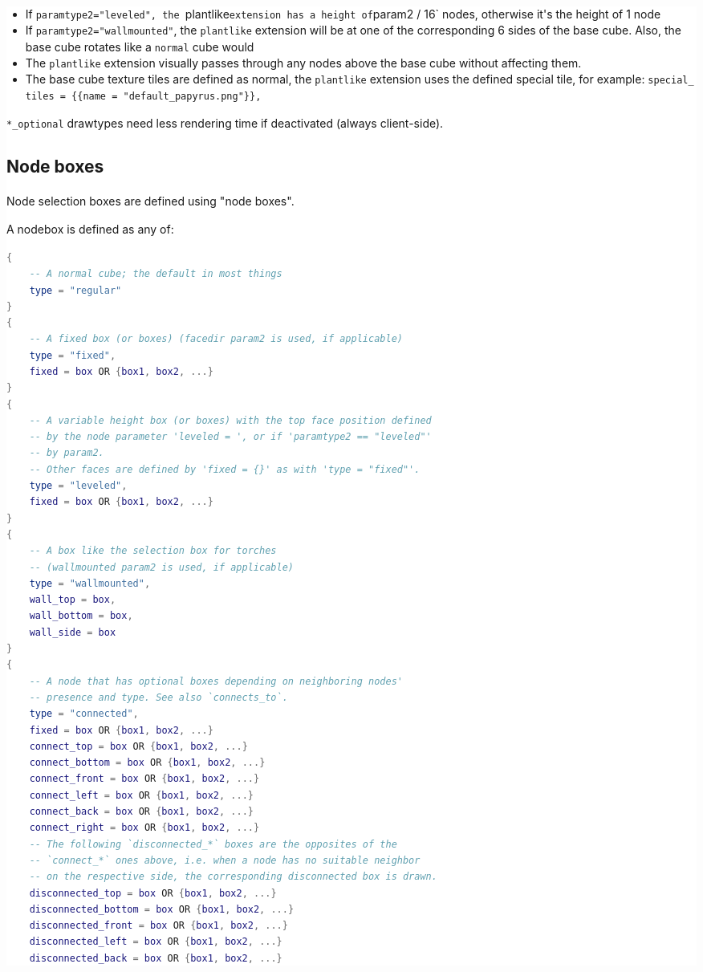   - If `paramtype2="leveled", the `plantlike`extension has a height
of`param2 / 16` nodes, otherwise it's the height of 1 node
  - If `paramtype2="wallmounted"`, the `plantlike` extension
    will be at one of the corresponding 6 sides of the base cube.
    Also, the base cube rotates like a `normal` cube would
  - The `plantlike` extension visually passes through any nodes above the
    base cube without affecting them.
  - The base cube texture tiles are defined as normal, the `plantlike`
    extension uses the defined special tile, for example:
    `special_tiles = {{name = "default_papyrus.png"}},`

`*_optional` drawtypes need less rendering time if deactivated
(always client-side).

## Node boxes

Node selection boxes are defined using "node boxes".

A nodebox is defined as any of:

```lua
{
    -- A normal cube; the default in most things
    type = "regular"
}
{
    -- A fixed box (or boxes) (facedir param2 is used, if applicable)
    type = "fixed",
    fixed = box OR {box1, box2, ...}
}
{
    -- A variable height box (or boxes) with the top face position defined
    -- by the node parameter 'leveled = ', or if 'paramtype2 == "leveled"'
    -- by param2.
    -- Other faces are defined by 'fixed = {}' as with 'type = "fixed"'.
    type = "leveled",
    fixed = box OR {box1, box2, ...}
}
{
    -- A box like the selection box for torches
    -- (wallmounted param2 is used, if applicable)
    type = "wallmounted",
    wall_top = box,
    wall_bottom = box,
    wall_side = box
}
{
    -- A node that has optional boxes depending on neighboring nodes'
    -- presence and type. See also `connects_to`.
    type = "connected",
    fixed = box OR {box1, box2, ...}
    connect_top = box OR {box1, box2, ...}
    connect_bottom = box OR {box1, box2, ...}
    connect_front = box OR {box1, box2, ...}
    connect_left = box OR {box1, box2, ...}
    connect_back = box OR {box1, box2, ...}
    connect_right = box OR {box1, box2, ...}
    -- The following `disconnected_*` boxes are the opposites of the
    -- `connect_*` ones above, i.e. when a node has no suitable neighbor
    -- on the respective side, the corresponding disconnected box is drawn.
    disconnected_top = box OR {box1, box2, ...}
    disconnected_bottom = box OR {box1, box2, ...}
    disconnected_front = box OR {box1, box2, ...}
    disconnected_left = box OR {box1, box2, ...}
    disconnected_back = box OR {box1, box2, ...}
```